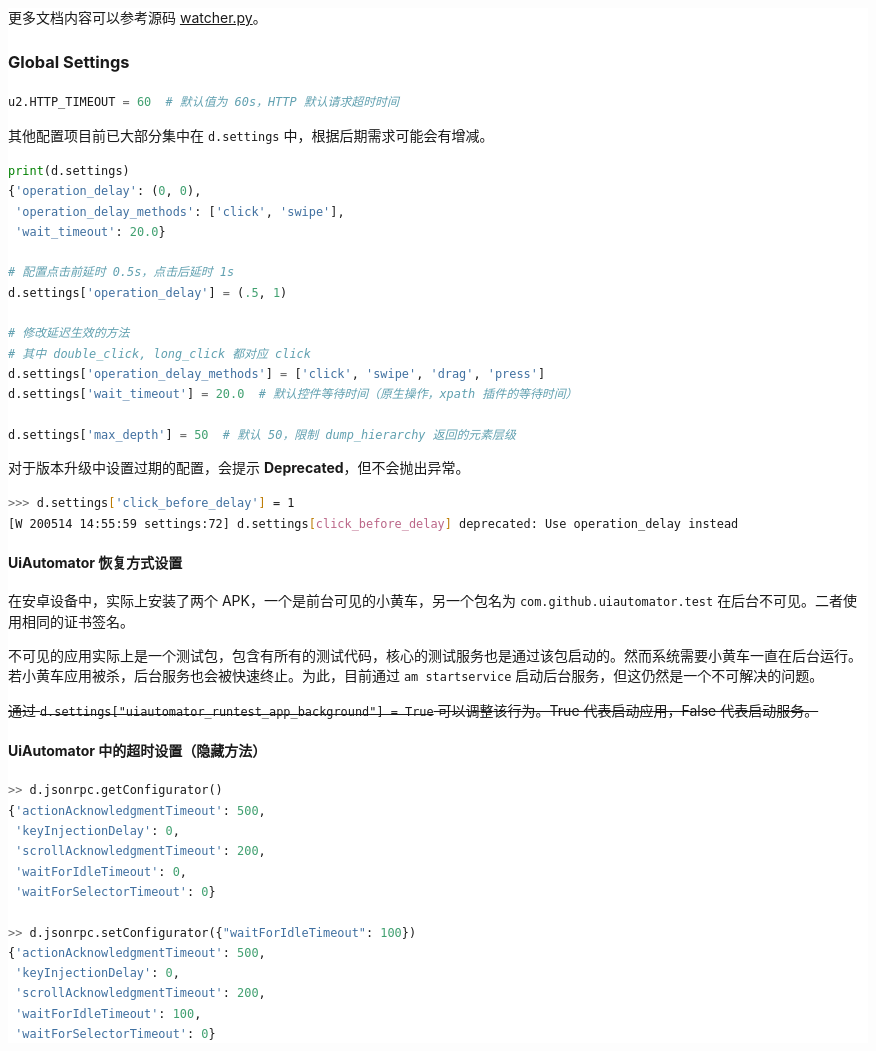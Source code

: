 
更多文档内容可以参考源码 [watcher.py](uiautomator2/watcher.py)。

### Global Settings

```python
u2.HTTP_TIMEOUT = 60  # 默认值为 60s，HTTP 默认请求超时时间
```

其他配置项目前已大部分集中在 `d.settings` 中，根据后期需求可能会有增减。

```python
print(d.settings)
{'operation_delay': (0, 0),
 'operation_delay_methods': ['click', 'swipe'],
 'wait_timeout': 20.0}

# 配置点击前延时 0.5s，点击后延时 1s
d.settings['operation_delay'] = (.5, 1)

# 修改延迟生效的方法
# 其中 double_click, long_click 都对应 click
d.settings['operation_delay_methods'] = ['click', 'swipe', 'drag', 'press']
d.settings['wait_timeout'] = 20.0  # 默认控件等待时间（原生操作，xpath 插件的等待时间）

d.settings['max_depth'] = 50  # 默认 50，限制 dump_hierarchy 返回的元素层级
```

对于版本升级中设置过期的配置，会提示 **Deprecated**，但不会抛出异常。

```bash
>>> d.settings['click_before_delay'] = 1  
[W 200514 14:55:59 settings:72] d.settings[click_before_delay] deprecated: Use operation_delay instead
```

#### **UiAutomator 恢复方式设置**

在安卓设备中，实际上安装了两个 APK，一个是前台可见的小黄车，另一个包名为 `com.github.uiautomator.test` 在后台不可见。二者使用相同的证书签名。

不可见的应用实际上是一个测试包，包含有所有的测试代码，核心的测试服务也是通过该包启动的。然而系统需要小黄车一直在后台运行。若小黄车应用被杀，后台服务也会被快速终止。为此，目前通过 `am startservice` 启动后台服务，但这仍然是一个不可解决的问题。

~~通过 `d.settings["uiautomator_runtest_app_background"] = True` 可以调整该行为。True 代表启动应用，False 代表启动服务。~~

#### **UiAutomator 中的超时设置（隐藏方法）**

```python
>> d.jsonrpc.getConfigurator() 
{'actionAcknowledgmentTimeout': 500,
 'keyInjectionDelay': 0,
 'scrollAcknowledgmentTimeout': 200,
 'waitForIdleTimeout': 0,
 'waitForSelectorTimeout': 0}

>> d.jsonrpc.setConfigurator({"waitForIdleTimeout": 100})
{'actionAcknowledgmentTimeout': 500,
 'keyInjectionDelay': 0,
 'scrollAcknowledgmentTimeout': 200,
 'waitForIdleTimeout': 100,
 'waitForSelectorTimeout': 0}
```
